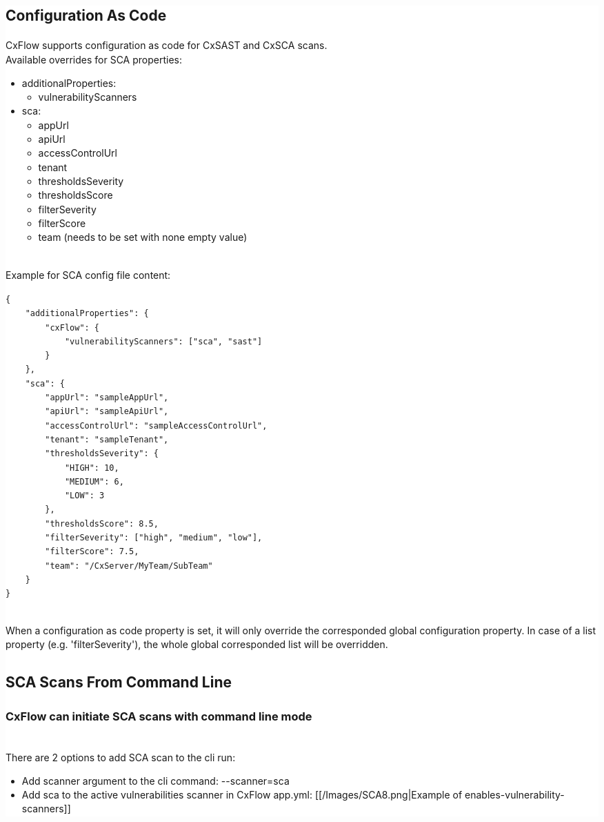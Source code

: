 
## <a name="configurationascode">Configuration As Code</a>
CxFlow supports configuration as code for CxSAST and CxSCA scans.
<br/>Available overrides for SCA properties:
* additionalProperties:
  * vulnerabilityScanners
* sca:
  * appUrl
  * apiUrl
  * accessControlUrl
  * tenant
  * thresholdsSeverity
  * thresholdsScore
  * filterSeverity
  * filterScore
  * team (needs to be set with none empty value)
  
<br/>Example for SCA config file content:
```
{
    "additionalProperties": {
        "cxFlow": {
			"vulnerabilityScanners": ["sca", "sast"]
        }
    },
	"sca": {
		"appUrl": "sampleAppUrl",
		"apiUrl": "sampleApiUrl",
		"accessControlUrl": "sampleAccessControlUrl",
		"tenant": "sampleTenant",
		"thresholdsSeverity": {
			"HIGH": 10,
			"MEDIUM": 6,
			"LOW": 3
		},
		"thresholdsScore": 8.5,
		"filterSeverity": ["high", "medium", "low"],
		"filterScore": 7.5,
		"team": "/CxServer/MyTeam/SubTeam"
	}
}
```
<br/> When a configuration as code property is set, it will only override the corresponded global configuration property. In case of a list property (e.g. 'filterSeverity'), the whole global corresponded list will be overridden.

## <a name="commandline">SCA Scans From Command Line</a>
### CxFlow can initiate SCA scans with command line mode
<br/>There are 2 options to add SCA scan to the cli run:
* Add scanner argument to the cli command:  --scanner=sca 
* Add sca to the active vulnerabilities scanner in CxFlow app.yml: 
[[/Images/SCA8.png|Example of enables-vulnerability-scanners]]
